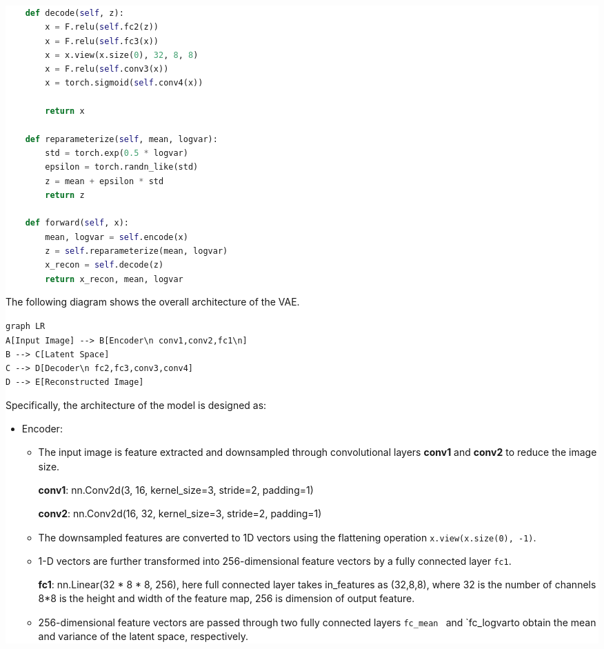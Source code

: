 ~~~py
    def decode(self, z):
        x = F.relu(self.fc2(z))
        x = F.relu(self.fc3(x))
        x = x.view(x.size(0), 32, 8, 8)
        x = F.relu(self.conv3(x))
        x = torch.sigmoid(self.conv4(x))
        
        return x
    
    def reparameterize(self, mean, logvar):
        std = torch.exp(0.5 * logvar)
        epsilon = torch.randn_like(std)
        z = mean + epsilon * std
        return z
    
    def forward(self, x):
        mean, logvar = self.encode(x)
        z = self.reparameterize(mean, logvar)
        x_recon = self.decode(z)
        return x_recon, mean, logvar
~~~

The following diagram shows the overall architecture of the VAE.

~~~mermaid
graph LR
A[Input Image] --> B[Encoder\n conv1,conv2,fc1\n]
B --> C[Latent Space]
C --> D[Decoder\n fc2,fc3,conv3,conv4]
D --> E[Reconstructed Image]
~~~

Specifically, the architecture of the model is designed as:

- Encoder:

  - The input image is feature extracted and downsampled through convolutional layers **conv1** and **conv2** to reduce the image size.

    **conv1**: nn.Conv2d(3, 16, kernel_size=3, stride=2, padding=1)

    **conv2**: nn.Conv2d(16, 32, kernel_size=3, stride=2, padding=1)

  - The downsampled features are converted to 1D vectors using the flattening operation `x.view(x.size(0), -1)`.

  - 1-D vectors are further transformed into 256-dimensional feature vectors by a fully connected layer `fc1`.

    **fc1**: nn.Linear(32 * 8 * 8, 256), here full connected layer takes in_features as (32,8,8), where 32 is the number of channels 8*8 is the height and width of the feature map, 256 is dimension of output feature.

  - 256-dimensional feature vectors are passed through two fully connected layers `fc_mean ` and `fc_logvarto obtain the mean and variance of the latent space, respectively.
